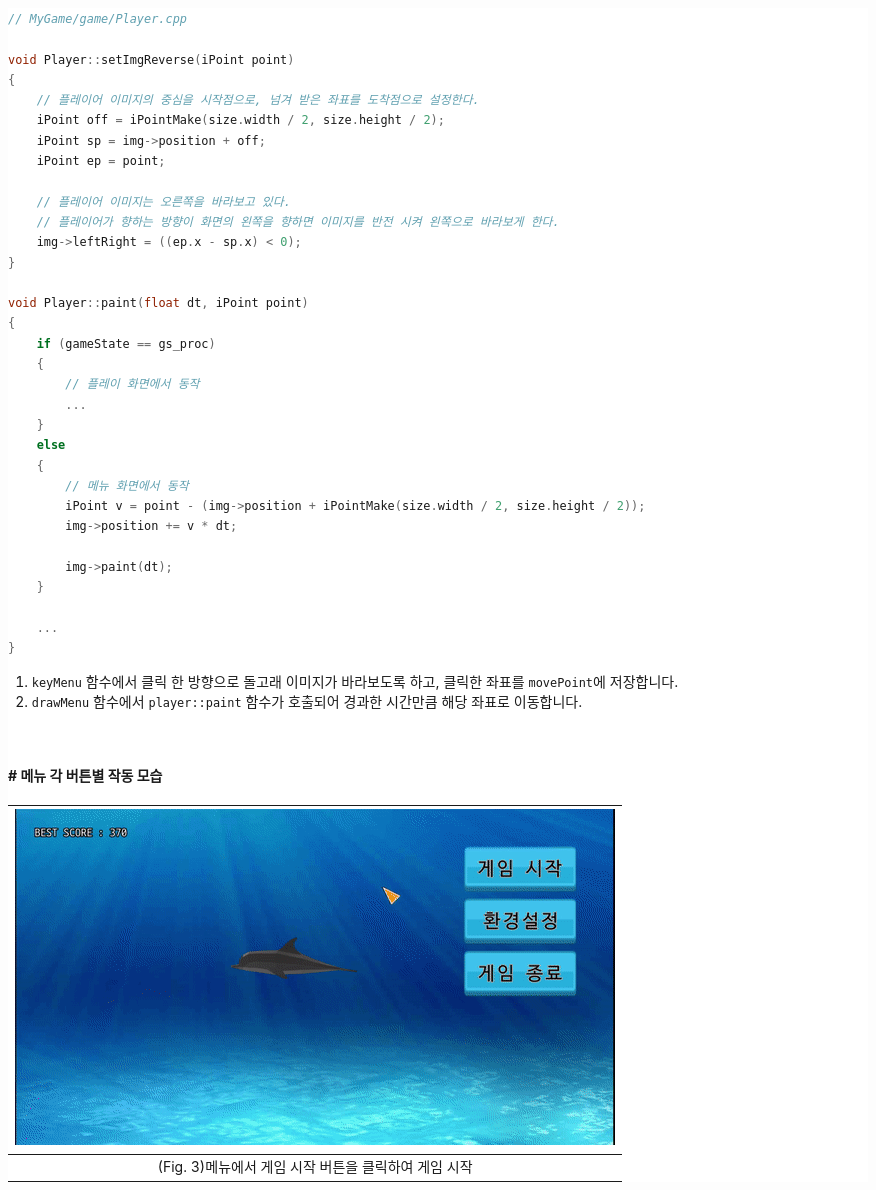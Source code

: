 ```cpp
// MyGame/game/Player.cpp

void Player::setImgReverse(iPoint point)
{
    // 플레이어 이미지의 중심을 시작점으로, 넘겨 받은 좌표를 도착점으로 설정한다.
    iPoint off = iPointMake(size.width / 2, size.height / 2);
    iPoint sp = img->position + off;
    iPoint ep = point;

    // 플레이어 이미지는 오른쪽을 바라보고 있다.
    // 플레이어가 향하는 방향이 화면의 왼쪽을 향하면 이미지를 반전 시켜 왼쪽으로 바라보게 한다.
    img->leftRight = ((ep.x - sp.x) < 0);
}

void Player::paint(float dt, iPoint point)
{
    if (gameState == gs_proc)
    {
        // 플레이 화면에서 동작
        ...
    }
    else
    {
        // 메뉴 화면에서 동작
        iPoint v = point - (img->position + iPointMake(size.width / 2, size.height / 2));
        img->position += v * dt;

        img->paint(dt);
    }

    ...
}
```

1. `keyMenu` 함수에서 클릭 한 방향으로 돌고래 이미지가 바라보도록 하고, 클릭한 좌표를 `movePoint`에 저장합니다.
2. `drawMenu` 함수에서 `player::paint` 함수가 호출되어 경과한 시간만큼 해당 좌표로 이동합니다.

<br>

#### # 메뉴 각 버튼별 작동 모습

|![](./images/menuToGame.gif)|
|:-:|
|(Fig. 3)메뉴에서 게임 시작 버튼을 클릭하여 게임 시작|
